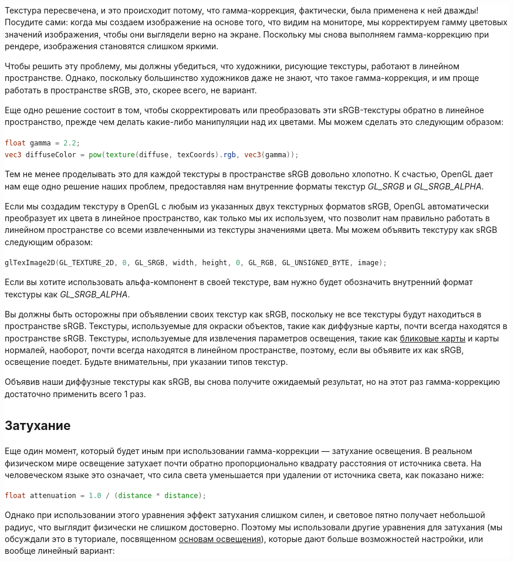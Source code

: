 Текстура пересвечена, и это происходит потому, что гамма-коррекция, фактически, была применена к ней дважды! Посудите сами: когда мы создаем изображение на основе того, что видим на мониторе, мы корректируем гамму цветовых значений изображения, чтобы они выглядели верно на экране. Поскольку мы снова выполняем гамма-коррекцию при рендере, изображения становятся слишком яркими.

Чтобы решить эту проблему, мы должны убедиться, что художники, рисующие текстуры, работают в линейном пространстве. Однако, поскольку большинство художников даже не знают, что такое гамма-коррекция, и им проще работать в пространстве sRGB, это, скорее всего, не вариант.

Еще одно решение состоит в том, чтобы скорректировать или преобразовать эти sRGB-текстуры обратно в линейное пространство, прежде чем делать какие-либо манипуляции над их цветами. Мы можем сделать это следующим образом:

```glsl
float gamma = 2.2;
vec3 diffuseColor = pow(texture(diffuse, texCoords).rgb, vec3(gamma));
```

Тем не менее проделывать это для каждой текстуры в пространстве sRGB довольно хлопотно. К счастью, OpenGL дает нам еще одно решение наших проблем, предоставляя нам внутренние форматы текстур *GL_SRGB* и *GL_SRGB_ALPHA*.

Если мы создадим текстуру в OpenGL с любым из указанных двух текстурных форматов sRGB, OpenGL автоматически преобразует их цвета в линейное пространство, как только мы их используем, что позволит нам правильно работать в линейном пространстве со всеми извлеченными из текстуры значениями цвета. Мы можем объявить текстуру как sRGB следующим образом:

```cpp
glTexImage2D(GL_TEXTURE_2D, 0, GL_SRGB, width, height, 0, GL_RGB, GL_UNSIGNED_BYTE, image);
```

Если вы хотите использовать альфа-компонент в своей текстуре, вам нужно будет обозначить внутренний формат текстуры как *GL_SRGB_ALPHA*.

Вы должны быть осторожны при объявлении своих текстур как sRGB, поскольку не все текстуры будут находиться в пространстве sRGB. Текстуры, используемые для окраски объектов, такие как диффузные карты, почти всегда находятся в пространстве sRGB. Текстуры, используемые для извлечения параметров освещения, такие как [бликовые карты](https://github.com/loginmen/learnopengl/blob/master/part%202/chapter%204/text.md) и карты нормалей, наоборот, почти всегда находятся в линейном пространстве, поэтому, если вы объявите их как sRGB, освещение поедет. Будьте внимательны, при указании типов текстур.

Объявив наши диффузные текстуры как sRGB, вы снова получите ожидаемый результат, но на этот раз гамма-коррекцию достаточно применить всего 1 раз.

## Затухание

Еще один момент, который будет иным при использовании гамма-коррекции — затухание освещения. В реальном физическом мире освещение затухает почти обратно пропорционально квадрату расстояния от источника света. На человеческом языке это означает, что сила света уменьшается при удалении от источника света, как показано ниже:

```glsl
float attenuation = 1.0 / (distance * distance);
```

Однако при использовании этого уравнения эффект затухания слишком силен, и световое пятно получает небольшой радиус, что выглядит физически не слишком достоверно. Поэтому мы использовали другие уравнения для затухания \(мы обсуждали это в туториале, посвященном [основам освещения](https://github.com/loginmen/learnopengl/blob/master/part%202/chapter%202/text.md)\), которые дают больше возможностей настройки, или вообще линейный вариант:
